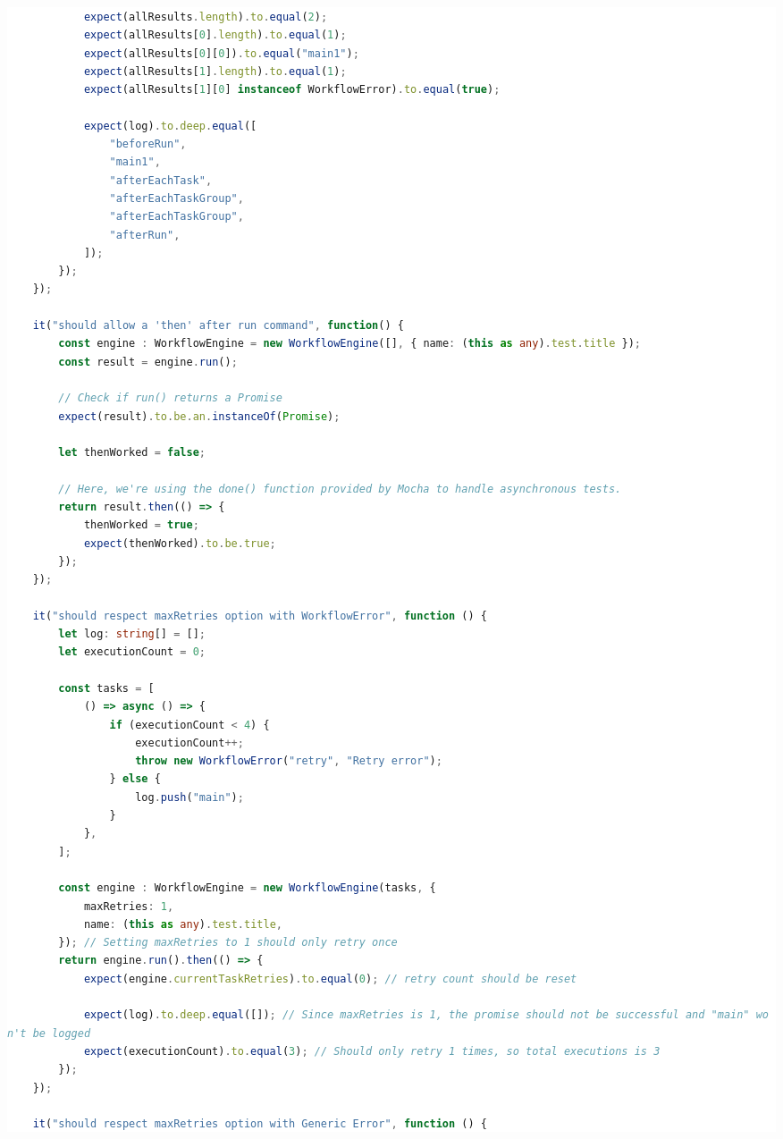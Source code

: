 ```typescript
            expect(allResults.length).to.equal(2);
            expect(allResults[0].length).to.equal(1);
            expect(allResults[0][0]).to.equal("main1");
            expect(allResults[1].length).to.equal(1);
            expect(allResults[1][0] instanceof WorkflowError).to.equal(true);
    
            expect(log).to.deep.equal([
                "beforeRun",
                "main1",
                "afterEachTask",
                "afterEachTaskGroup",
                "afterEachTaskGroup",
                "afterRun",
            ]);
        });
    });    
    
    it("should allow a 'then' after run command", function() {
        const engine : WorkflowEngine = new WorkflowEngine([], { name: (this as any).test.title });
        const result = engine.run();
    
        // Check if run() returns a Promise
        expect(result).to.be.an.instanceOf(Promise);
    
        let thenWorked = false;
    
        // Here, we're using the done() function provided by Mocha to handle asynchronous tests.
        return result.then(() => { 
            thenWorked = true;
            expect(thenWorked).to.be.true;
        });
    });

    it("should respect maxRetries option with WorkflowError", function () {
        let log: string[] = [];
        let executionCount = 0;

        const tasks = [
            () => async () => {
                if (executionCount < 4) {
                    executionCount++;
                    throw new WorkflowError("retry", "Retry error");
                } else {
                    log.push("main");
                }
            },
        ];

        const engine : WorkflowEngine = new WorkflowEngine(tasks, {
            maxRetries: 1,
            name: (this as any).test.title,
        }); // Setting maxRetries to 1 should only retry once
        return engine.run().then(() => {
            expect(engine.currentTaskRetries).to.equal(0); // retry count should be reset

            expect(log).to.deep.equal([]); // Since maxRetries is 1, the promise should not be successful and "main" won't be logged
            expect(executionCount).to.equal(3); // Should only retry 1 times, so total executions is 3
        });
    });

    it("should respect maxRetries option with Generic Error", function () {
```